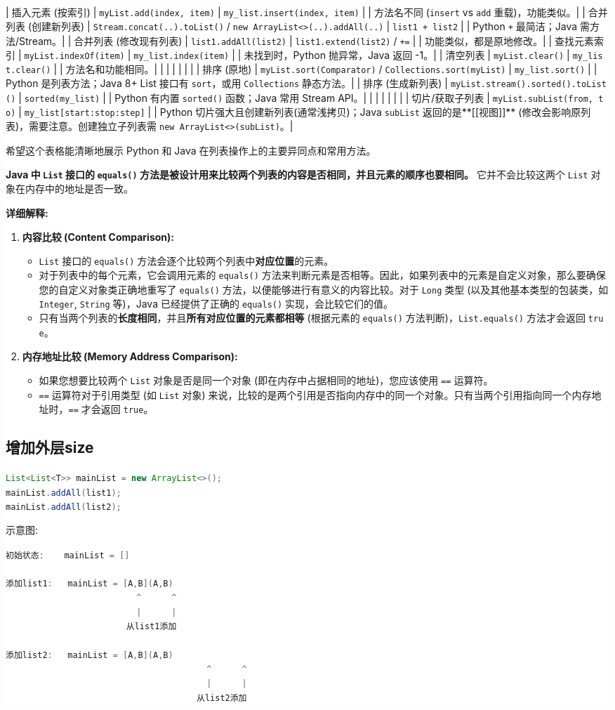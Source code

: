 | 插入元素 (按索引)    | `myList.add(index, item)`                                                                                                                                                                                               | `my_list.insert(index, item)`                                        |     | 方法名不同 (`insert` vs `add` 重载)，功能类似。|
| 合并列表 (创建新列表)  | `Stream.concat(..).toList()` / `new ArrayList<>(..).addAll(..)`                                                                                                                                                         | `list1 + list2`                                                      |     | Python `+` 最简洁；Java 需方法/Stream。|
| 合并列表 (修改现有列表) | `list1.addAll(list2)`                                                                                                                                                                                                   | `list1.extend(list2)` / `+=`                                         |     | 功能类似，都是原地修改。|
| 查找元素索引        | `myList.indexOf(item)`                                                                                                                                                                                                  | `my_list.index(item)`                                                |     | 未找到时，Python 抛异常，Java 返回 -1。|
| 清空列表          | `myList.clear()`                                                                                                                                                                                                        | `my_list.clear()`                                                    |     | 方法名和功能相同。|
|               |                                                                                                                                                                                                                         |                                                                      |     |                                                                                                             |
| 排序 (原地)       | `myList.sort(Comparator)` / `Collections.sort(myList)`                                                                                                                                                                  | `my_list.sort()`                                                     |     | Python 是列表方法；Java 8+ List 接口有 `sort`，或用 `Collections` 静态方法。|
| 排序 (生成新列表)    | `myList.stream().sorted().toList()`                                                                                                                                                                                     | `sorted(my_list)`                                                    |     | Python 有内置 `sorted()` 函数；Java 常用 Stream API。|
|               |                                                                                                                                                                                                                         |                                                                      |     |                                                                                                             |
| 切片/获取子列表      | `myList.subList(from, to)`                                                                                                                                                                                              | `my_list[start:stop:step]`                                           |     | Python 切片强大且创建新列表(通常浅拷贝)；Java `subList` 返回的是**[[视图]]** (修改会影响原列表)，需要注意。创建独立子列表需 `new ArrayList<>(subList)`。|

希望这个表格能清晰地展示 Python 和 Java 在列表操作上的主要异同点和常用方法。

**Java 中 `List` 接口的 `equals()` 方法是被设计用来比较两个列表的内容是否相同，并且元素的顺序也要相同。** 它并不会比较这两个 `List` 对象在内存中的地址是否一致。

**详细解释:**

1. **内容比较 (Content Comparison):**
    
    - `List` 接口的 `equals()` 方法会逐个比较两个列表中**对应位置**的元素。
    - 对于列表中的每个元素，它会调用元素的 `equals()` 方法来判断元素是否相等。因此，如果列表中的元素是自定义对象，那么要确保您的自定义对象类正确地重写了 `equals()` 方法，以便能够进行有意义的内容比较。对于 `Long` 类型 (以及其他基本类型的包装类，如 `Integer`, `String` 等)，Java 已经提供了正确的 `equals()` 实现，会比较它们的值。
    - 只有当两个列表的**长度相同**，并且**所有对应位置的元素都相等** (根据元素的 `equals()` 方法判断)，`List.equals()` 方法才会返回 `true`。
2. **内存地址比较 (Memory Address Comparison):**
    
    - 如果您想要比较两个 `List` 对象是否是同一个对象 (即在内存中占据相同的地址)，您应该使用 `==` 运算符。
    - `==` 运算符对于引用类型 (如 `List` 对象) 来说，比较的是两个引用是否指向内存中的同一个对象。只有当两个引用指向同一个内存地址时，`==` 才会返回 `true`。

## 增加外层size

```Java
List<List<T>> mainList = new ArrayList<>();
mainList.addAll(list1);
mainList.addAll(list2);
```

示意图:

```Java
初始状态:    mainList = []

添加list1:   mainList = [A,B](A,B)
                          ^      ^
                          |      |
                        从list1添加

添加list2:   mainList = [A,B](A,B)
                                        ^      ^
                                        |      |
                                      从list2添加
```

